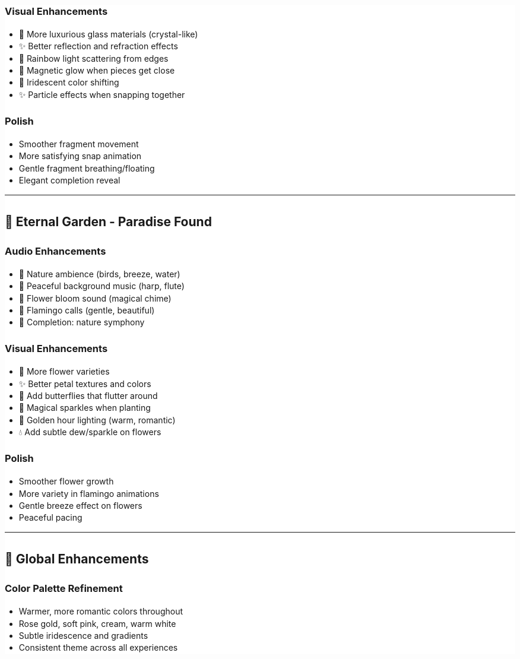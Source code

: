 ### Visual Enhancements
- 💎 More luxurious glass materials (crystal-like)
- ✨ Better reflection and refraction effects
- 🌟 Rainbow light scattering from edges
- 💫 Magnetic glow when pieces get close
- 🎨 Iridescent color shifting
- ✨ Particle effects when snapping together

### Polish
- Smoother fragment movement
- More satisfying snap animation
- Gentle fragment breathing/floating
- Elegant completion reveal

---

## 🌸 **Eternal Garden** - Paradise Found

### Audio Enhancements
- 🌿 Nature ambience (birds, breeze, water)
- 🎵 Peaceful background music (harp, flute)
- 🌸 Flower bloom sound (magical chime)
- 🦩 Flamingo calls (gentle, beautiful)
- 💫 Completion: nature symphony

### Visual Enhancements
- 🌺 More flower varieties
- ✨ Better petal textures and colors
- 💫 Add butterflies that flutter around
- 🌟 Magical sparkles when planting
- 🎨 Golden hour lighting (warm, romantic)
- 💧 Add subtle dew/sparkle on flowers

### Polish
- Smoother flower growth
- More variety in flamingo animations
- Gentle breeze effect on flowers
- Peaceful pacing

---

## 🎨 **Global Enhancements**

### Color Palette Refinement
- Warmer, more romantic colors throughout
- Rose gold, soft pink, cream, warm white
- Subtle iridescence and gradients
- Consistent theme across all experiences
